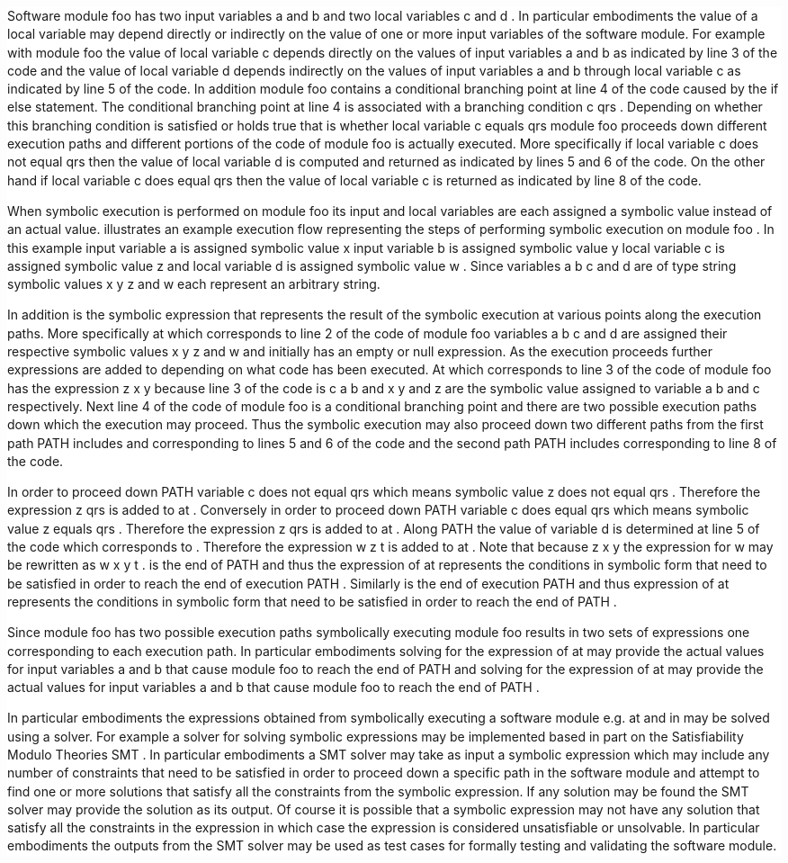 Software module foo has two input variables a and b and two local variables c and d . In particular embodiments the value of a local variable may depend directly or indirectly on the value of one or more input variables of the software module. For example with module foo the value of local variable c depends directly on the values of input variables a and b as indicated by line 3 of the code and the value of local variable d depends indirectly on the values of input variables a and b through local variable c as indicated by line 5 of the code. In addition module foo contains a conditional branching point at line 4 of the code caused by the if else statement. The conditional branching point at line 4 is associated with a branching condition c qrs . Depending on whether this branching condition is satisfied or holds true that is whether local variable c equals qrs module foo proceeds down different execution paths and different portions of the code of module foo is actually executed. More specifically if local variable c does not equal qrs then the value of local variable d is computed and returned as indicated by lines 5 and 6 of the code. On the other hand if local variable c does equal qrs then the value of local variable c is returned as indicated by line 8 of the code.

When symbolic execution is performed on module foo its input and local variables are each assigned a symbolic value instead of an actual value. illustrates an example execution flow representing the steps of performing symbolic execution on module foo . In this example input variable a is assigned symbolic value x input variable b is assigned symbolic value y local variable c is assigned symbolic value z and local variable d is assigned symbolic value w . Since variables a b c and d are of type string symbolic values x y z and w each represent an arbitrary string.

In addition is the symbolic expression that represents the result of the symbolic execution at various points along the execution paths. More specifically at which corresponds to line 2 of the code of module foo variables a b c and d are assigned their respective symbolic values x y z and w and initially has an empty or null expression. As the execution proceeds further expressions are added to depending on what code has been executed. At which corresponds to line 3 of the code of module foo has the expression z x y because line 3 of the code is c a b and x y and z are the symbolic value assigned to variable a b and c respectively. Next line 4 of the code of module foo is a conditional branching point and there are two possible execution paths down which the execution may proceed. Thus the symbolic execution may also proceed down two different paths from the first path PATH includes and corresponding to lines 5 and 6 of the code and the second path PATH includes corresponding to line 8 of the code.

In order to proceed down PATH variable c does not equal qrs which means symbolic value z does not equal qrs . Therefore the expression z qrs is added to at . Conversely in order to proceed down PATH variable c does equal qrs which means symbolic value z equals qrs . Therefore the expression z qrs is added to at . Along PATH the value of variable d is determined at line 5 of the code which corresponds to . Therefore the expression w z t is added to at . Note that because z x y the expression for w may be rewritten as w x y t . is the end of PATH and thus the expression of at represents the conditions in symbolic form that need to be satisfied in order to reach the end of execution PATH . Similarly is the end of execution PATH and thus expression of at represents the conditions in symbolic form that need to be satisfied in order to reach the end of PATH .

Since module foo has two possible execution paths symbolically executing module foo results in two sets of expressions one corresponding to each execution path. In particular embodiments solving for the expression of at may provide the actual values for input variables a and b that cause module foo to reach the end of PATH and solving for the expression of at may provide the actual values for input variables a and b that cause module foo to reach the end of PATH .

In particular embodiments the expressions obtained from symbolically executing a software module e.g. at and in may be solved using a solver. For example a solver for solving symbolic expressions may be implemented based in part on the Satisfiability Modulo Theories SMT . In particular embodiments a SMT solver may take as input a symbolic expression which may include any number of constraints that need to be satisfied in order to proceed down a specific path in the software module and attempt to find one or more solutions that satisfy all the constraints from the symbolic expression. If any solution may be found the SMT solver may provide the solution as its output. Of course it is possible that a symbolic expression may not have any solution that satisfy all the constraints in the expression in which case the expression is considered unsatisfiable or unsolvable. In particular embodiments the outputs from the SMT solver may be used as test cases for formally testing and validating the software module.

